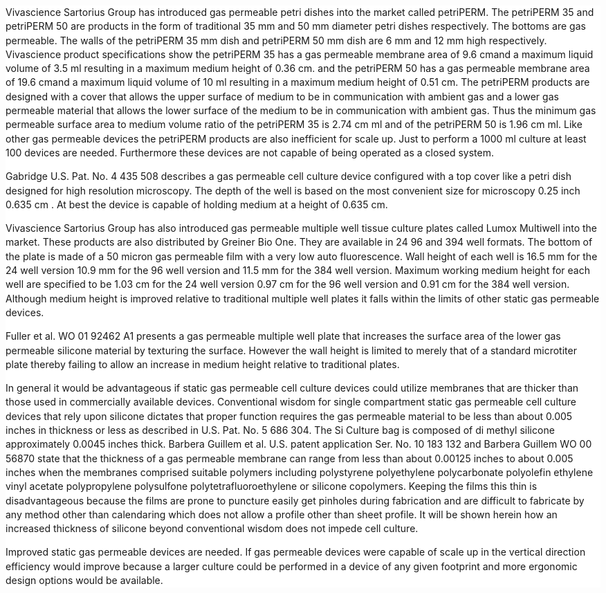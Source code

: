 Vivascience Sartorius Group has introduced gas permeable petri dishes into the market called petriPERM. The petriPERM 35 and petriPERM 50 are products in the form of traditional 35 mm and 50 mm diameter petri dishes respectively. The bottoms are gas permeable. The walls of the petriPERM 35 mm dish and petriPERM 50 mm dish are 6 mm and 12 mm high respectively. Vivascience product specifications show the petriPERM 35 has a gas permeable membrane area of 9.6 cmand a maximum liquid volume of 3.5 ml resulting in a maximum medium height of 0.36 cm. and the petriPERM 50 has a gas permeable membrane area of 19.6 cmand a maximum liquid volume of 10 ml resulting in a maximum medium height of 0.51 cm. The petriPERM products are designed with a cover that allows the upper surface of medium to be in communication with ambient gas and a lower gas permeable material that allows the lower surface of the medium to be in communication with ambient gas. Thus the minimum gas permeable surface area to medium volume ratio of the petriPERM 35 is 2.74 cm ml and of the petriPERM 50 is 1.96 cm ml. Like other gas permeable devices the petriPERM products are also inefficient for scale up. Just to perform a 1000 ml culture at least 100 devices are needed. Furthermore these devices are not capable of being operated as a closed system.

Gabridge U.S. Pat. No. 4 435 508 describes a gas permeable cell culture device configured with a top cover like a petri dish designed for high resolution microscopy. The depth of the well is based on the most convenient size for microscopy 0.25 inch 0.635 cm . At best the device is capable of holding medium at a height of 0.635 cm.

Vivascience Sartorius Group has also introduced gas permeable multiple well tissue culture plates called Lumox Multiwell into the market. These products are also distributed by Greiner Bio One. They are available in 24 96 and 394 well formats. The bottom of the plate is made of a 50 micron gas permeable film with a very low auto fluorescence. Wall height of each well is 16.5 mm for the 24 well version 10.9 mm for the 96 well version and 11.5 mm for the 384 well version. Maximum working medium height for each well are specified to be 1.03 cm for the 24 well version 0.97 cm for the 96 well version and 0.91 cm for the 384 well version. Although medium height is improved relative to traditional multiple well plates it falls within the limits of other static gas permeable devices.

Fuller et al. WO 01 92462 A1 presents a gas permeable multiple well plate that increases the surface area of the lower gas permeable silicone material by texturing the surface. However the wall height is limited to merely that of a standard microtiter plate thereby failing to allow an increase in medium height relative to traditional plates.

In general it would be advantageous if static gas permeable cell culture devices could utilize membranes that are thicker than those used in commercially available devices. Conventional wisdom for single compartment static gas permeable cell culture devices that rely upon silicone dictates that proper function requires the gas permeable material to be less than about 0.005 inches in thickness or less as described in U.S. Pat. No. 5 686 304. The Si Culture bag is composed of di methyl silicone approximately 0.0045 inches thick. Barbera Guillem et al. U.S. patent application Ser. No. 10 183 132 and Barbera Guillem WO 00 56870 state that the thickness of a gas permeable membrane can range from less than about 0.00125 inches to about 0.005 inches when the membranes comprised suitable polymers including polystyrene polyethylene polycarbonate polyolefin ethylene vinyl acetate polypropylene polysulfone polytetrafluoroethylene or silicone copolymers. Keeping the films this thin is disadvantageous because the films are prone to puncture easily get pinholes during fabrication and are difficult to fabricate by any method other than calendaring which does not allow a profile other than sheet profile. It will be shown herein how an increased thickness of silicone beyond conventional wisdom does not impede cell culture.

Improved static gas permeable devices are needed. If gas permeable devices were capable of scale up in the vertical direction efficiency would improve because a larger culture could be performed in a device of any given footprint and more ergonomic design options would be available.
